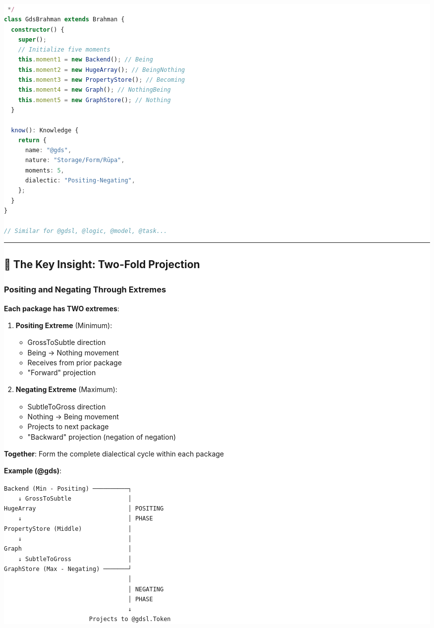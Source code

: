 ```typescript
 */
class GdsBrahman extends Brahman {
  constructor() {
    super();
    // Initialize five moments
    this.moment1 = new Backend(); // Being
    this.moment2 = new HugeArray(); // BeingNothing
    this.moment3 = new PropertyStore(); // Becoming
    this.moment4 = new Graph(); // NothingBeing
    this.moment5 = new GraphStore(); // Nothing
  }

  know(): Knowledge {
    return {
      name: "@gds",
      nature: "Storage/Form/Rūpa",
      moments: 5,
      dialectic: "Positing-Negating",
    };
  }
}

// Similar for @gdsl, @logic, @model, @task...
```

---

## 🎯 The Key Insight: Two-Fold Projection

### Positing and Negating Through Extremes

**Each package has TWO extremes**:

1. **Positing Extreme** (Minimum):

   - GrossToSubtle direction
   - Being → Nothing movement
   - Receives from prior package
   - "Forward" projection

2. **Negating Extreme** (Maximum):
   - SubtleToGross direction
   - Nothing → Being movement
   - Projects to next package
   - "Backward" projection (negation of negation)

**Together**: Form the complete dialectical cycle within each package

**Example (@gds)**:

```
Backend (Min - Positing) ──────────┐
    ↓ GrossToSubtle                │
HugeArray                          │ POSITING
    ↓                              │ PHASE
PropertyStore (Middle)             │
    ↓                              │
Graph                              │
    ↓ SubtleToGross                │
GraphStore (Max - Negating) ───────┘
                                   │
                                   │ NEGATING
                                   │ PHASE
                                   ↓
                        Projects to @gdsl.Token
```